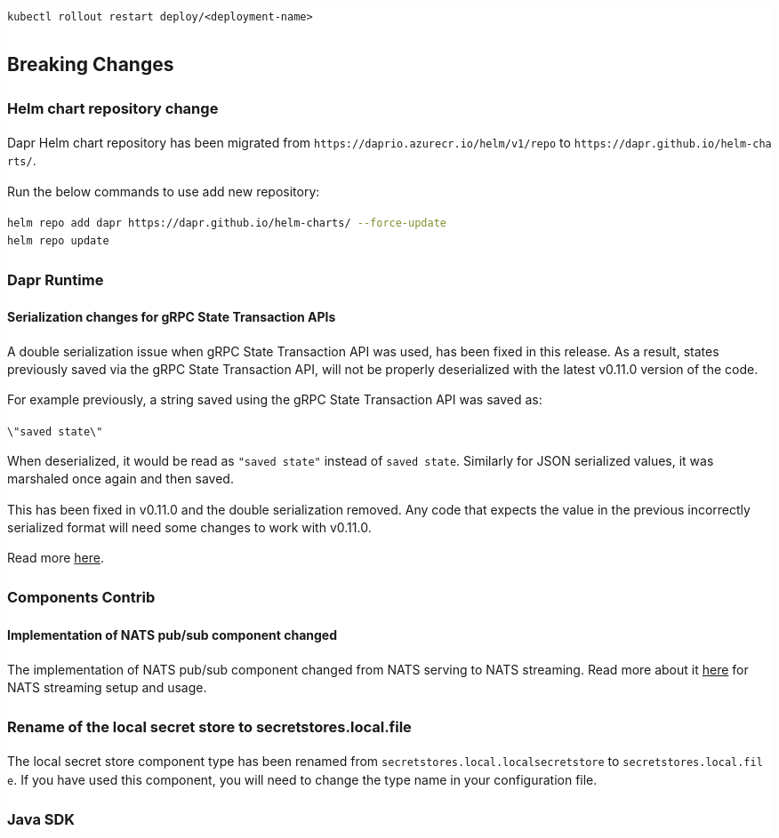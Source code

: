 ```
kubectl rollout restart deploy/<deployment-name>
```

## Breaking Changes

### Helm chart repository change

Dapr Helm chart repository has been migrated from `https://daprio.azurecr.io/helm/v1/repo` to `https://dapr.github.io/helm-charts/`.

Run the below commands to use add new repository:

```bash
helm repo add dapr https://dapr.github.io/helm-charts/ --force-update
helm repo update
```

### Dapr Runtime

#### Serialization changes for gRPC State Transaction APIs

A double serialization issue when gRPC State Transaction API was used, has been fixed in this release. As a result, states previously saved via the gRPC State Transaction API, will not be properly deserialized with the latest v0.11.0 version of the code.

For example previously, a string saved using the gRPC State Transaction API was saved as:

```
\"saved state\"
```

When deserialized, it would be read as `"saved state"` instead of `saved state`. Similarly for JSON serialized values, it was marshaled once again and then saved.

This has been fixed in v0.11.0 and the double serialization removed. Any code that expects the value in the previous incorrectly serialized format will need some changes to work with v0.11.0.

Read more [here](https://github.com/nholuongut/dapr/issues/2016).

### Components Contrib

#### Implementation of NATS pub/sub component changed

The implementation of NATS pub/sub component changed from NATS serving to NATS streaming. Read more about it [here](https://docs.dapr.io/operations/components/setup-pubsub/supported-pubsub/setup-nats-streaming/) for NATS streaming setup and usage.

### Rename of the local secret store to secretstores.local.file
The  local secret store component type has been renamed from `secretstores.local.localsecretstore` to `secretstores.local.file`. If you have used this component, you will need to change the type name in your configuration file.

### Java SDK
